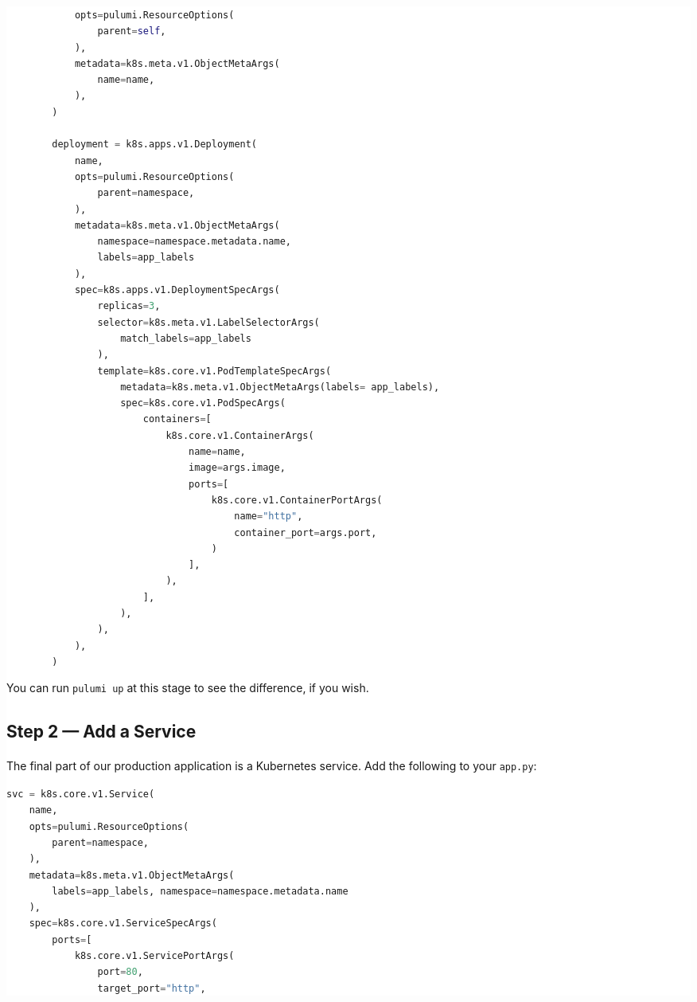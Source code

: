 ```python
            opts=pulumi.ResourceOptions(
                parent=self,
            ),
            metadata=k8s.meta.v1.ObjectMetaArgs(
                name=name,
            ),
        )

        deployment = k8s.apps.v1.Deployment(
            name,
            opts=pulumi.ResourceOptions(
                parent=namespace,
            ),
            metadata=k8s.meta.v1.ObjectMetaArgs(
                namespace=namespace.metadata.name,
                labels=app_labels
            ),
            spec=k8s.apps.v1.DeploymentSpecArgs(
                replicas=3,
                selector=k8s.meta.v1.LabelSelectorArgs(
                    match_labels=app_labels
                ),
                template=k8s.core.v1.PodTemplateSpecArgs(
                    metadata=k8s.meta.v1.ObjectMetaArgs(labels= app_labels),
                    spec=k8s.core.v1.PodSpecArgs(
                        containers=[
                            k8s.core.v1.ContainerArgs(
                                name=name,
                                image=args.image,
                                ports=[
                                    k8s.core.v1.ContainerPortArgs(
                                        name="http",
                                        container_port=args.port,
                                    )
                                ],
                            ),
                        ],
                    ),
                ),
            ),
        )
```

You can run `pulumi up` at this stage to see the difference, if you wish.

## Step 2 &mdash; Add a Service

The final part of our production application is a Kubernetes service. Add the following to your `app.py`:

```python
svc = k8s.core.v1.Service(
    name,
    opts=pulumi.ResourceOptions(
        parent=namespace,
    ),
    metadata=k8s.meta.v1.ObjectMetaArgs(
        labels=app_labels, namespace=namespace.metadata.name
    ),
    spec=k8s.core.v1.ServiceSpecArgs(
        ports=[
            k8s.core.v1.ServicePortArgs(
                port=80,
                target_port="http",
```